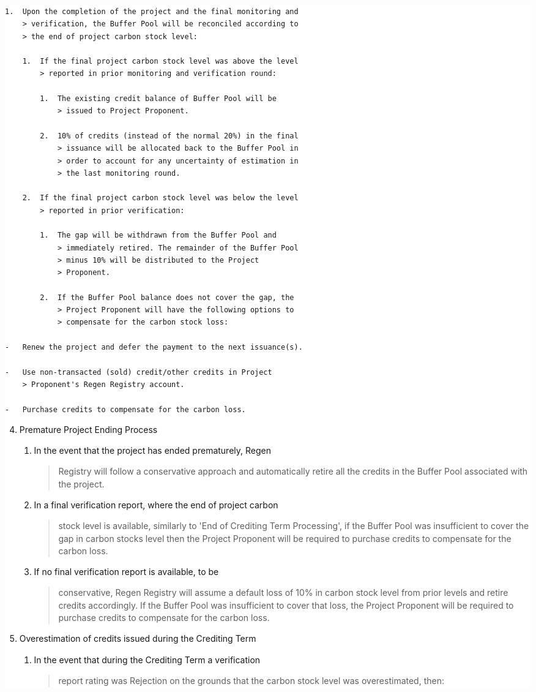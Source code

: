     1.  Upon the completion of the project and the final monitoring and
        > verification, the Buffer Pool will be reconciled according to
        > the end of project carbon stock level:

        1.  If the final project carbon stock level was above the level
            > reported in prior monitoring and verification round:

            1.  The existing credit balance of Buffer Pool will be
                > issued to Project Proponent.

            2.  10% of credits (instead of the normal 20%) in the final
                > issuance will be allocated back to the Buffer Pool in
                > order to account for any uncertainty of estimation in
                > the last monitoring round.

        2.  If the final project carbon stock level was below the level
            > reported in prior verification:

            1.  The gap will be withdrawn from the Buffer Pool and
                > immediately retired. The remainder of the Buffer Pool
                > minus 10% will be distributed to the Project
                > Proponent.

            2.  If the Buffer Pool balance does not cover the gap, the
                > Project Proponent will have the following options to
                > compensate for the carbon stock loss:

    -   Renew the project and defer the payment to the next issuance(s).

    -   Use non-transacted (sold) credit/other credits in Project
        > Proponent's Regen Registry account.

    -   Purchase credits to compensate for the carbon loss.

4.  Premature Project Ending Process

    1.  In the event that the project has ended prematurely, Regen
        > Registry will follow a conservative approach and automatically
        > retire all the credits in the Buffer Pool associated with the
        > project.

    2.  In a final verification report, where the end of project carbon
        > stock level is available, similarly to 'End of Crediting Term
        > Processing', if the Buffer Pool was insufficient to cover the
        > gap in carbon stocks level then the Project Proponent will be
        > required to purchase credits to compensate for the carbon
        > loss.

    3.  If no final verification report is available, to be
        > conservative, Regen Registry will assume a default loss of 10%
        > in carbon stock level from prior levels and retire credits
        > accordingly. If the Buffer Pool was insufficient to cover that
        > loss, the Project Proponent will be required to purchase
        > credits to compensate for the carbon loss.

5.  Overestimation of credits issued during the Crediting Term

    1.  In the event that during the Crediting Term a verification
        > report rating was Rejection on the grounds that the carbon
        > stock level was overestimated, then:

